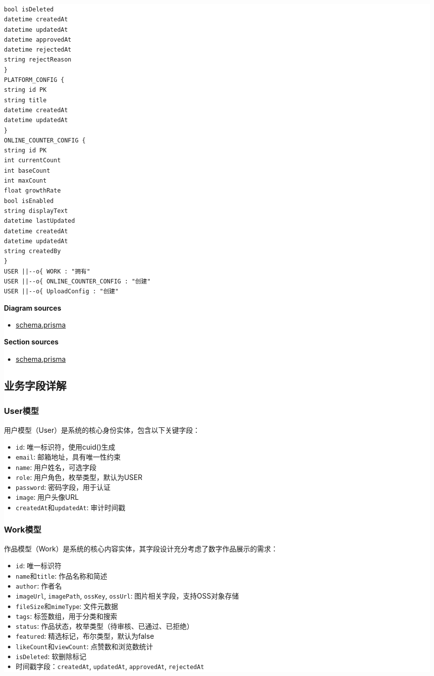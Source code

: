 ```mermaid
bool isDeleted
datetime createdAt
datetime updatedAt
datetime approvedAt
datetime rejectedAt
string rejectReason
}
PLATFORM_CONFIG {
string id PK
string title
datetime createdAt
datetime updatedAt
}
ONLINE_COUNTER_CONFIG {
string id PK
int currentCount
int baseCount
int maxCount
float growthRate
bool isEnabled
string displayText
datetime lastUpdated
datetime createdAt
datetime updatedAt
string createdBy
}
USER ||--o{ WORK : "拥有"
USER ||--o{ ONLINE_COUNTER_CONFIG : "创建"
USER ||--o{ UploadConfig : "创建"
```

**Diagram sources**
- [schema.prisma](file://prisma/schema.prisma#L1-L168)

**Section sources**
- [schema.prisma](file://prisma/schema.prisma#L1-L168)

## 业务字段详解

### User模型
用户模型（User）是系统的核心身份实体，包含以下关键字段：
- `id`: 唯一标识符，使用cuid()生成
- `email`: 邮箱地址，具有唯一性约束
- `name`: 用户姓名，可选字段
- `role`: 用户角色，枚举类型，默认为USER
- `password`: 密码字段，用于认证
- `image`: 用户头像URL
- `createdAt`和`updatedAt`: 审计时间戳

### Work模型
作品模型（Work）是系统的核心内容实体，其字段设计充分考虑了数字作品展示的需求：
- `id`: 唯一标识符
- `name`和`title`: 作品名称和简述
- `author`: 作者名
- `imageUrl`, `imagePath`, `ossKey`, `ossUrl`: 图片相关字段，支持OSS对象存储
- `fileSize`和`mimeType`: 文件元数据
- `tags`: 标签数组，用于分类和搜索
- `status`: 作品状态，枚举类型（待审核、已通过、已拒绝）
- `featured`: 精选标记，布尔类型，默认为false
- `likeCount`和`viewCount`: 点赞数和浏览数统计
- `isDeleted`: 软删除标记
- 时间戳字段：`createdAt`, `updatedAt`, `approvedAt`, `rejectedAt`

